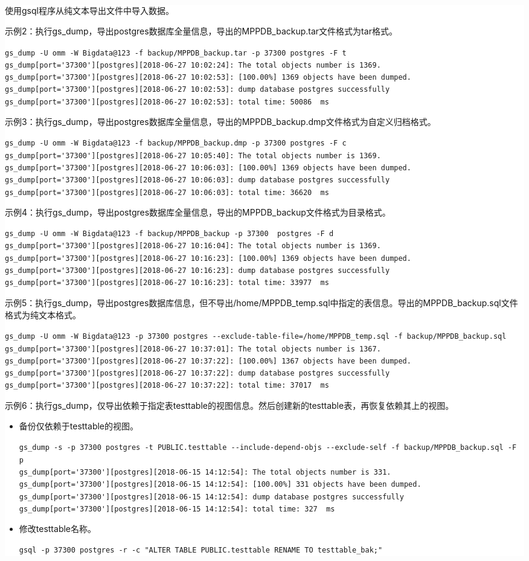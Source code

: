 使用gsql程序从纯文本导出文件中导入数据。

示例2：执行gs\_dump，导出postgres数据库全量信息，导出的MPPDB\_backup.tar文件格式为tar格式。

```
gs_dump -U omm -W Bigdata@123 -f backup/MPPDB_backup.tar -p 37300 postgres -F t
gs_dump[port='37300'][postgres][2018-06-27 10:02:24]: The total objects number is 1369.
gs_dump[port='37300'][postgres][2018-06-27 10:02:53]: [100.00%] 1369 objects have been dumped.
gs_dump[port='37300'][postgres][2018-06-27 10:02:53]: dump database postgres successfully
gs_dump[port='37300'][postgres][2018-06-27 10:02:53]: total time: 50086  ms
```

示例3：执行gs\_dump，导出postgres数据库全量信息，导出的MPPDB\_backup.dmp文件格式为自定义归档格式。

```
gs_dump -U omm -W Bigdata@123 -f backup/MPPDB_backup.dmp -p 37300 postgres -F c
gs_dump[port='37300'][postgres][2018-06-27 10:05:40]: The total objects number is 1369.
gs_dump[port='37300'][postgres][2018-06-27 10:06:03]: [100.00%] 1369 objects have been dumped.
gs_dump[port='37300'][postgres][2018-06-27 10:06:03]: dump database postgres successfully
gs_dump[port='37300'][postgres][2018-06-27 10:06:03]: total time: 36620  ms
```

示例4：执行gs\_dump，导出postgres数据库全量信息，导出的MPPDB\_backup文件格式为目录格式。

```
gs_dump -U omm -W Bigdata@123 -f backup/MPPDB_backup -p 37300  postgres -F d
gs_dump[port='37300'][postgres][2018-06-27 10:16:04]: The total objects number is 1369.
gs_dump[port='37300'][postgres][2018-06-27 10:16:23]: [100.00%] 1369 objects have been dumped.
gs_dump[port='37300'][postgres][2018-06-27 10:16:23]: dump database postgres successfully
gs_dump[port='37300'][postgres][2018-06-27 10:16:23]: total time: 33977  ms 
```

示例5：执行gs\_dump，导出postgres数据库信息，但不导出/home/MPPDB\_temp.sql中指定的表信息。导出的MPPDB\_backup.sql文件格式为纯文本格式。

```
gs_dump -U omm -W Bigdata@123 -p 37300 postgres --exclude-table-file=/home/MPPDB_temp.sql -f backup/MPPDB_backup.sql
gs_dump[port='37300'][postgres][2018-06-27 10:37:01]: The total objects number is 1367.
gs_dump[port='37300'][postgres][2018-06-27 10:37:22]: [100.00%] 1367 objects have been dumped.
gs_dump[port='37300'][postgres][2018-06-27 10:37:22]: dump database postgres successfully
gs_dump[port='37300'][postgres][2018-06-27 10:37:22]: total time: 37017  ms
```

示例6：执行gs\_dump，仅导出依赖于指定表testtable的视图信息。然后创建新的testtable表，再恢复依赖其上的视图。

-   备份仅依赖于testtable的视图。

    ```
    gs_dump -s -p 37300 postgres -t PUBLIC.testtable --include-depend-objs --exclude-self -f backup/MPPDB_backup.sql -F p
    gs_dump[port='37300'][postgres][2018-06-15 14:12:54]: The total objects number is 331.
    gs_dump[port='37300'][postgres][2018-06-15 14:12:54]: [100.00%] 331 objects have been dumped.
    gs_dump[port='37300'][postgres][2018-06-15 14:12:54]: dump database postgres successfully
    gs_dump[port='37300'][postgres][2018-06-15 14:12:54]: total time: 327  ms
    ```

-   修改testtable名称。

    ```
    gsql -p 37300 postgres -r -c "ALTER TABLE PUBLIC.testtable RENAME TO testtable_bak;"
    ```
